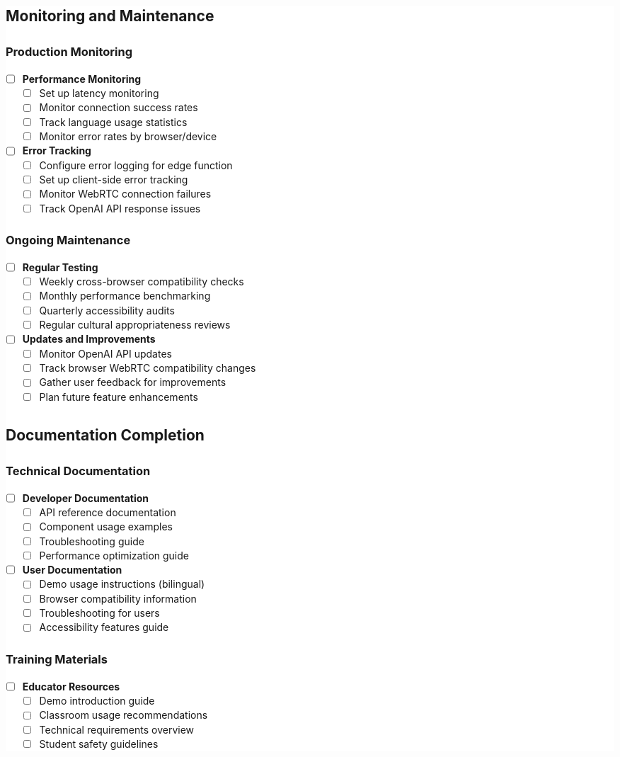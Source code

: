 ## Monitoring and Maintenance

### Production Monitoring
- [ ] **Performance Monitoring**
  - [ ] Set up latency monitoring
  - [ ] Monitor connection success rates
  - [ ] Track language usage statistics
  - [ ] Monitor error rates by browser/device

- [ ] **Error Tracking**
  - [ ] Configure error logging for edge function
  - [ ] Set up client-side error tracking
  - [ ] Monitor WebRTC connection failures
  - [ ] Track OpenAI API response issues

### Ongoing Maintenance
- [ ] **Regular Testing**
  - [ ] Weekly cross-browser compatibility checks
  - [ ] Monthly performance benchmarking
  - [ ] Quarterly accessibility audits
  - [ ] Regular cultural appropriateness reviews

- [ ] **Updates and Improvements**
  - [ ] Monitor OpenAI API updates
  - [ ] Track browser WebRTC compatibility changes
  - [ ] Gather user feedback for improvements
  - [ ] Plan future feature enhancements

## Documentation Completion

### Technical Documentation
- [ ] **Developer Documentation**
  - [ ] API reference documentation
  - [ ] Component usage examples
  - [ ] Troubleshooting guide
  - [ ] Performance optimization guide

- [ ] **User Documentation**
  - [ ] Demo usage instructions (bilingual)
  - [ ] Browser compatibility information
  - [ ] Troubleshooting for users
  - [ ] Accessibility features guide

### Training Materials
- [ ] **Educator Resources**
  - [ ] Demo introduction guide
  - [ ] Classroom usage recommendations
  - [ ] Technical requirements overview
  - [ ] Student safety guidelines
